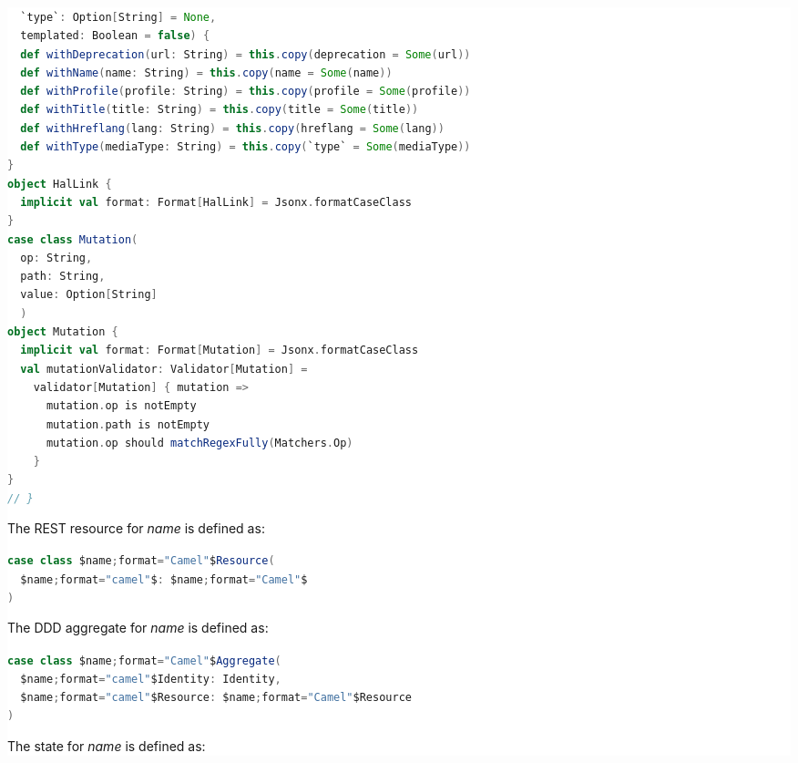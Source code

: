 ```scala
  `type`: Option[String] = None,
  templated: Boolean = false) {
  def withDeprecation(url: String) = this.copy(deprecation = Some(url))
  def withName(name: String) = this.copy(name = Some(name))
  def withProfile(profile: String) = this.copy(profile = Some(profile))
  def withTitle(title: String) = this.copy(title = Some(title))
  def withHreflang(lang: String) = this.copy(hreflang = Some(lang))
  def withType(mediaType: String) = this.copy(`type` = Some(mediaType))
}
object HalLink {
  implicit val format: Format[HalLink] = Jsonx.formatCaseClass
}
case class Mutation(
  op: String,
  path: String,
  value: Option[String]
  )
object Mutation {
  implicit val format: Format[Mutation] = Jsonx.formatCaseClass
  val mutationValidator: Validator[Mutation] =
    validator[Mutation] { mutation =>
      mutation.op is notEmpty
      mutation.path is notEmpty
      mutation.op should matchRegexFully(Matchers.Op)
    }
}
// }
```



The REST resource for $name$ is defined as:



```scala
case class $name;format="Camel"$Resource(
  $name;format="camel"$: $name;format="Camel"$
)
```



The DDD aggregate for $name$ is defined as:



```scala
case class $name;format="Camel"$Aggregate(
  $name;format="camel"$Identity: Identity,
  $name;format="camel"$Resource: $name;format="Camel"$Resource
)
```



The state for $name$ is defined as:
